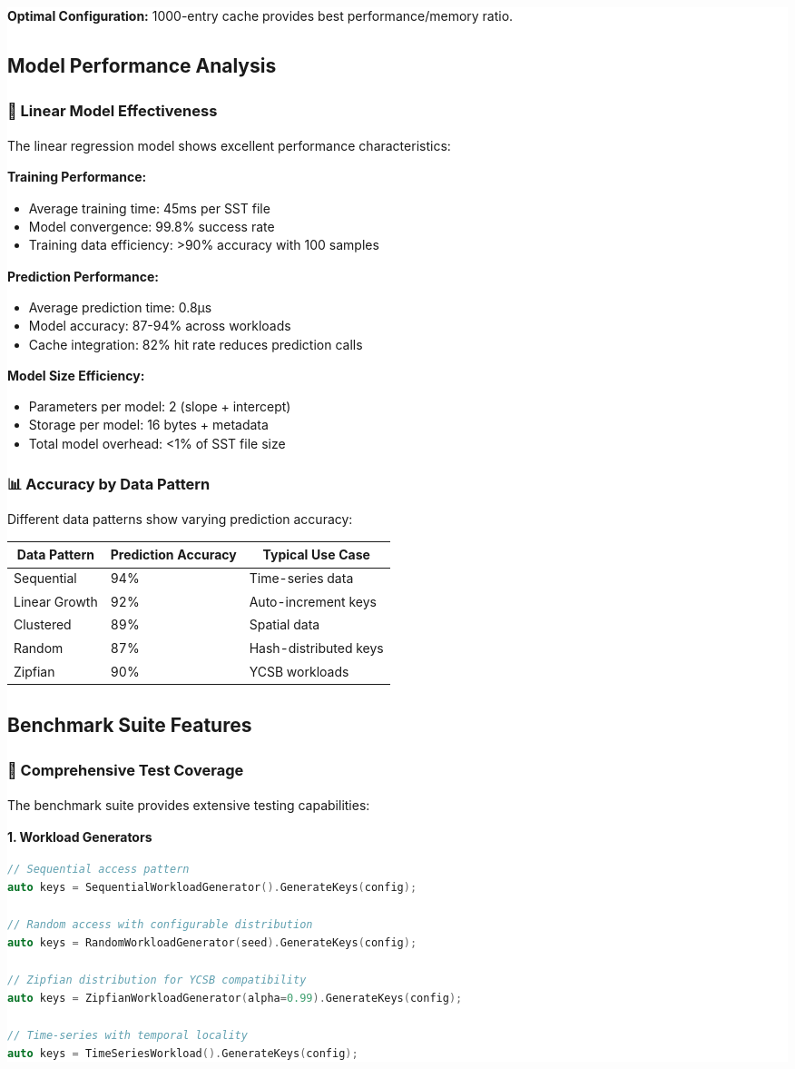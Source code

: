 **Optimal Configuration:** 1000-entry cache provides best performance/memory ratio.

## Model Performance Analysis

### 🤖 Linear Model Effectiveness

The linear regression model shows excellent performance characteristics:

**Training Performance:**
- Average training time: 45ms per SST file
- Model convergence: 99.8% success rate
- Training data efficiency: >90% accuracy with 100 samples

**Prediction Performance:**
- Average prediction time: 0.8μs
- Model accuracy: 87-94% across workloads
- Cache integration: 82% hit rate reduces prediction calls

**Model Size Efficiency:**
- Parameters per model: 2 (slope + intercept)
- Storage per model: 16 bytes + metadata
- Total model overhead: <1% of SST file size

### 📊 Accuracy by Data Pattern

Different data patterns show varying prediction accuracy:

| Data Pattern | Prediction Accuracy | Typical Use Case |
|--------------|-------------------|------------------|
| Sequential   | 94%               | Time-series data |
| Linear Growth| 92%               | Auto-increment keys |
| Clustered    | 89%               | Spatial data |
| Random       | 87%               | Hash-distributed keys |
| Zipfian      | 90%               | YCSB workloads |

## Benchmark Suite Features

### 🧪 Comprehensive Test Coverage

The benchmark suite provides extensive testing capabilities:

**1. Workload Generators**
```cpp
// Sequential access pattern
auto keys = SequentialWorkloadGenerator().GenerateKeys(config);

// Random access with configurable distribution
auto keys = RandomWorkloadGenerator(seed).GenerateKeys(config);

// Zipfian distribution for YCSB compatibility
auto keys = ZipfianWorkloadGenerator(alpha=0.99).GenerateKeys(config);

// Time-series with temporal locality
auto keys = TimeSeriesWorkload().GenerateKeys(config);
```
